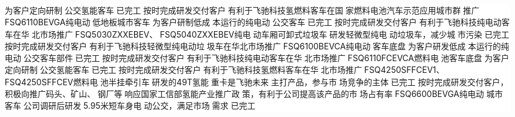 为客户定向研制
公交氢能客车
已完工
按时完成研发交付客户
有利于飞驰科技氢燃料客车在国
家燃料电池汽车示范应用城市群
推广
FSQ6110BEVGA纯电动
低地板城市客车
为客户研制低成
本运行的纯电动
公交客车
已完工
按时完成研发交付客户
有利于飞驰科技纯电动客车在华
北市场推广
FSQ5030ZXXEBEV、
FSQ5040ZXXEBEV纯电
动车厢可卸式垃圾车
研发轻微型纯电
动垃圾车，减少城
市污染
已完工
按时完成研发交付客户
有利于飞驰科技轻微型纯电动垃
圾车在华北市场推广
FSQ6100BEVCA纯电动
客车底盘
为客户研发低成
本运行的纯电动
公交客车部件
已完工
按时完成研发交付客户
有利于飞驰科技纯电动客车在华
北市场推广
FSQ6110FCEVCA燃料电
池客车底盘
为客户定向研制
公交氢能客车
已完工
按时完成研发交付客户
有利于飞驰科技氢燃料客车在华
北市场推广
FSQ4250SFFCEV1、
FSQ4250SFFCEV燃料电
池半挂牵引车
研发的49T氢能
重卡是飞驰未来
主打产品，参与市
场竞争的主体
已完工
按时完成研发交付客户，
积极向推广码头、矿山、
钢厂等
响应国家工信部氢能产业推广政
策，有利于公司提高该产品的市
场占有率
FSQ6600BEVGA纯电动
城市客车
公司调研后研发
5.95米短车身电
动公交，满足市场
需求
已完工